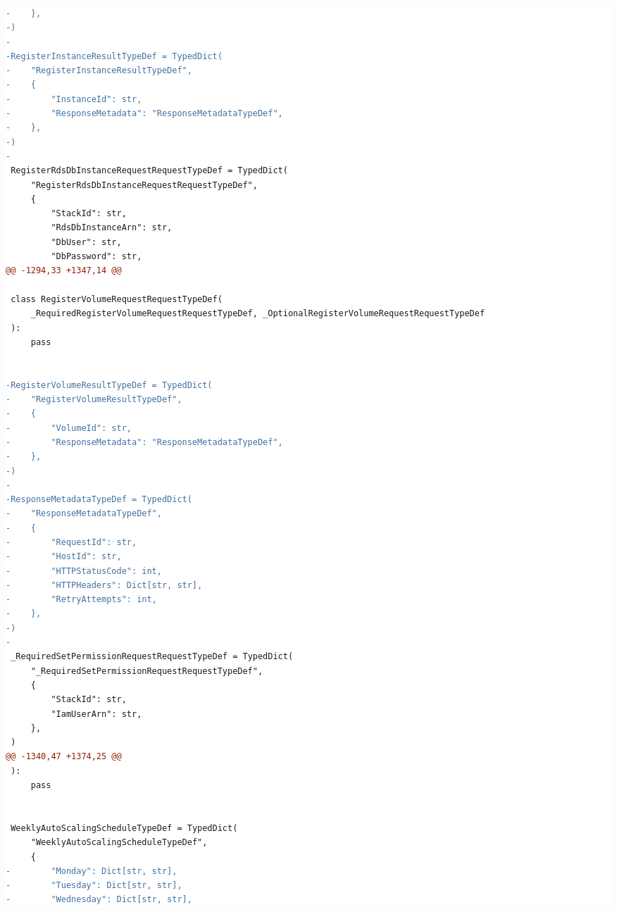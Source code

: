 ```diff
-    },
-)
-
-RegisterInstanceResultTypeDef = TypedDict(
-    "RegisterInstanceResultTypeDef",
-    {
-        "InstanceId": str,
-        "ResponseMetadata": "ResponseMetadataTypeDef",
-    },
-)
-
 RegisterRdsDbInstanceRequestRequestTypeDef = TypedDict(
     "RegisterRdsDbInstanceRequestRequestTypeDef",
     {
         "StackId": str,
         "RdsDbInstanceArn": str,
         "DbUser": str,
         "DbPassword": str,
@@ -1294,33 +1347,14 @@
 
 class RegisterVolumeRequestRequestTypeDef(
     _RequiredRegisterVolumeRequestRequestTypeDef, _OptionalRegisterVolumeRequestRequestTypeDef
 ):
     pass
 
 
-RegisterVolumeResultTypeDef = TypedDict(
-    "RegisterVolumeResultTypeDef",
-    {
-        "VolumeId": str,
-        "ResponseMetadata": "ResponseMetadataTypeDef",
-    },
-)
-
-ResponseMetadataTypeDef = TypedDict(
-    "ResponseMetadataTypeDef",
-    {
-        "RequestId": str,
-        "HostId": str,
-        "HTTPStatusCode": int,
-        "HTTPHeaders": Dict[str, str],
-        "RetryAttempts": int,
-    },
-)
-
 _RequiredSetPermissionRequestRequestTypeDef = TypedDict(
     "_RequiredSetPermissionRequestRequestTypeDef",
     {
         "StackId": str,
         "IamUserArn": str,
     },
 )
@@ -1340,47 +1374,25 @@
 ):
     pass
 
 
 WeeklyAutoScalingScheduleTypeDef = TypedDict(
     "WeeklyAutoScalingScheduleTypeDef",
     {
-        "Monday": Dict[str, str],
-        "Tuesday": Dict[str, str],
-        "Wednesday": Dict[str, str],
```